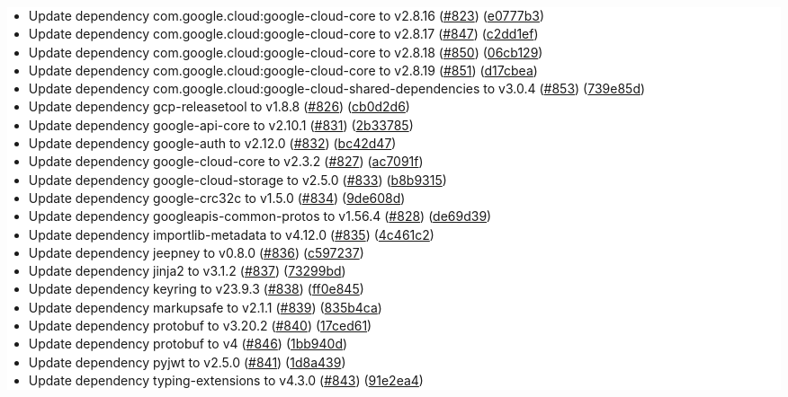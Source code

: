 * Update dependency com.google.cloud:google-cloud-core to v2.8.16 ([#823](https://github.com/googleapis/java-accessapproval/issues/823)) ([e0777b3](https://github.com/googleapis/java-accessapproval/commit/e0777b3510dcf46863e430ae76a969f87a24c46c))
* Update dependency com.google.cloud:google-cloud-core to v2.8.17 ([#847](https://github.com/googleapis/java-accessapproval/issues/847)) ([c2dd1ef](https://github.com/googleapis/java-accessapproval/commit/c2dd1ef4cc84e82b45ee99c74584a46120e5cdd5))
* Update dependency com.google.cloud:google-cloud-core to v2.8.18 ([#850](https://github.com/googleapis/java-accessapproval/issues/850)) ([06cb129](https://github.com/googleapis/java-accessapproval/commit/06cb1299c416737eaf3275abcce734312b877ab6))
* Update dependency com.google.cloud:google-cloud-core to v2.8.19 ([#851](https://github.com/googleapis/java-accessapproval/issues/851)) ([d17cbea](https://github.com/googleapis/java-accessapproval/commit/d17cbea78df17740a5ea5519ac4d5602b5608117))
* Update dependency com.google.cloud:google-cloud-shared-dependencies to v3.0.4 ([#853](https://github.com/googleapis/java-accessapproval/issues/853)) ([739e85d](https://github.com/googleapis/java-accessapproval/commit/739e85ddd60763b0bfd585e0bcdad7aba294ee3a))
* Update dependency gcp-releasetool to v1.8.8 ([#826](https://github.com/googleapis/java-accessapproval/issues/826)) ([cb0d2d6](https://github.com/googleapis/java-accessapproval/commit/cb0d2d6a5efa6f66b108081b6274b0e3066c1a53))
* Update dependency google-api-core to v2.10.1 ([#831](https://github.com/googleapis/java-accessapproval/issues/831)) ([2b33785](https://github.com/googleapis/java-accessapproval/commit/2b337853dbad4971f9c6e450b1f6d5b6ce89d660))
* Update dependency google-auth to v2.12.0 ([#832](https://github.com/googleapis/java-accessapproval/issues/832)) ([bc42d47](https://github.com/googleapis/java-accessapproval/commit/bc42d4776f93d2ce72a5a87763b2967f9e64a563))
* Update dependency google-cloud-core to v2.3.2 ([#827](https://github.com/googleapis/java-accessapproval/issues/827)) ([ac7091f](https://github.com/googleapis/java-accessapproval/commit/ac7091f0a6713a669a38649d413f56c508d234ad))
* Update dependency google-cloud-storage to v2.5.0 ([#833](https://github.com/googleapis/java-accessapproval/issues/833)) ([b8b9315](https://github.com/googleapis/java-accessapproval/commit/b8b9315127b4358c877b62fc9f32757948b760fb))
* Update dependency google-crc32c to v1.5.0 ([#834](https://github.com/googleapis/java-accessapproval/issues/834)) ([9de608d](https://github.com/googleapis/java-accessapproval/commit/9de608de9c0b636d0e5e512a44aa36acf9156d06))
* Update dependency googleapis-common-protos to v1.56.4 ([#828](https://github.com/googleapis/java-accessapproval/issues/828)) ([de69d39](https://github.com/googleapis/java-accessapproval/commit/de69d398547d7914d7cc72e7794756a92819b359))
* Update dependency importlib-metadata to v4.12.0 ([#835](https://github.com/googleapis/java-accessapproval/issues/835)) ([4c461c2](https://github.com/googleapis/java-accessapproval/commit/4c461c202e67d8d4a9e5e5c239e23bcb89b1bece))
* Update dependency jeepney to v0.8.0 ([#836](https://github.com/googleapis/java-accessapproval/issues/836)) ([c597237](https://github.com/googleapis/java-accessapproval/commit/c597237657e9f0c975b450b1107cd2fa5b7fd675))
* Update dependency jinja2 to v3.1.2 ([#837](https://github.com/googleapis/java-accessapproval/issues/837)) ([73299bd](https://github.com/googleapis/java-accessapproval/commit/73299bd28b678ea5019c65e2995a6dea95ca1626))
* Update dependency keyring to v23.9.3 ([#838](https://github.com/googleapis/java-accessapproval/issues/838)) ([ff0e845](https://github.com/googleapis/java-accessapproval/commit/ff0e845d70598bf949b984e839df6f8c2af9df25))
* Update dependency markupsafe to v2.1.1 ([#839](https://github.com/googleapis/java-accessapproval/issues/839)) ([835b4ca](https://github.com/googleapis/java-accessapproval/commit/835b4caebdff7587b10f90a25db1c8d301cc03fb))
* Update dependency protobuf to v3.20.2 ([#840](https://github.com/googleapis/java-accessapproval/issues/840)) ([17ced61](https://github.com/googleapis/java-accessapproval/commit/17ced6119e609dd9c665bf3aea0c58e91bfa818b))
* Update dependency protobuf to v4 ([#846](https://github.com/googleapis/java-accessapproval/issues/846)) ([1bb940d](https://github.com/googleapis/java-accessapproval/commit/1bb940df731b51c6277cb6ad59a277eb92229073))
* Update dependency pyjwt to v2.5.0 ([#841](https://github.com/googleapis/java-accessapproval/issues/841)) ([1d8a439](https://github.com/googleapis/java-accessapproval/commit/1d8a4393785ffcf6068b8bdc3a1d2aa756fb118d))
* Update dependency typing-extensions to v4.3.0 ([#843](https://github.com/googleapis/java-accessapproval/issues/843)) ([91e2ea4](https://github.com/googleapis/java-accessapproval/commit/91e2ea4526626225a2ee4929e98f72f6eadd271c))